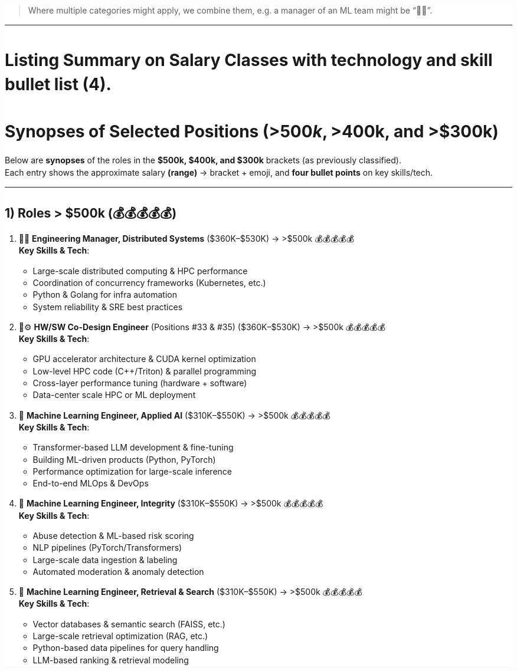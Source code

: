 > Where multiple categories might apply, we combine them, e.g. a manager of an ML team might be “💼🤖”.
---

# Listing Summary on Salary Classes with technology and skill bullet list (4).

# Synopses of Selected Positions (>$500k, >$400k, and >$300k)
Below are **synopses** of the roles in the **\$500k, \$400k, and \$300k** brackets (as previously classified).  
Each entry shows the approximate salary **(range)** → bracket + emoji, and **four bullet points** on key skills/tech.  

---
## **1) Roles > \$500k** (💰💰💰💰💰)

1. 🤖💼 **Engineering Manager, Distributed Systems** (\$360K–\$530K) → >\$500k 💰💰💰💰💰  
   **Key Skills & Tech**:  
   - Large-scale distributed computing & HPC performance  
   - Coordination of concurrency frameworks (Kubernetes, etc.)  
   - Python & Golang for infra automation  
   - System reliability & SRE best practices  

2. 🤖⚙️ **HW/SW Co-Design Engineer** (Positions #33 & #35) (\$360K–\$530K) → >\$500k 💰💰💰💰💰  
   **Key Skills & Tech**:  
   - GPU accelerator architecture & CUDA kernel optimization  
   - Low-level HPC code (C++/Triton) & parallel programming  
   - Cross-layer performance tuning (hardware + software)  
   - Data-center scale HPC or ML deployment  

3. 🤖 **Machine Learning Engineer, Applied AI** (\$310K–\$550K) → >\$500k 💰💰💰💰💰  
   **Key Skills & Tech**:  
   - Transformer-based LLM development & fine-tuning  
   - Building ML-driven products (Python, PyTorch)  
   - Performance optimization for large-scale inference  
   - End-to-end MLOps & DevOps  

4. 🤖 **Machine Learning Engineer, Integrity** (\$310K–\$550K) → >\$500k 💰💰💰💰💰  
   **Key Skills & Tech**:  
   - Abuse detection & ML-based risk scoring  
   - NLP pipelines (PyTorch/Transformers)  
   - Large-scale data ingestion & labeling  
   - Automated moderation & anomaly detection  

5. 🤖 **Machine Learning Engineer, Retrieval & Search** (\$310K–\$550K) → >\$500k 💰💰💰💰💰  
   **Key Skills & Tech**:  
   - Vector databases & semantic search (FAISS, etc.)  
   - Large-scale retrieval optimization (RAG, etc.)  
   - Python-based data pipelines for query handling  
   - LLM-based ranking & retrieval modeling  
